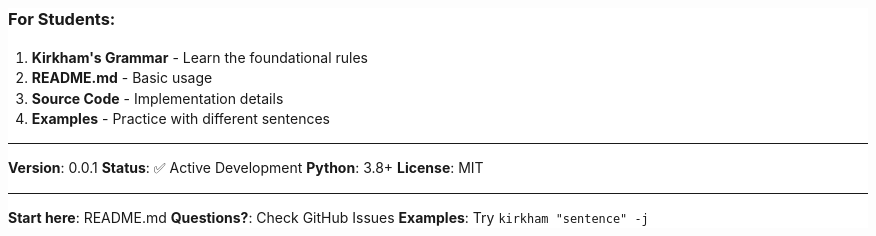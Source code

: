 ### For Students:
1. **Kirkham's Grammar** - Learn the foundational rules
2. **README.md** - Basic usage
3. **Source Code** - Implementation details
4. **Examples** - Practice with different sentences

---

**Version**: 0.0.1
**Status**: ✅ Active Development
**Python**: 3.8+
**License**: MIT

---

**Start here**: README.md
**Questions?**: Check GitHub Issues
**Examples**: Try `kirkham "sentence" -j`